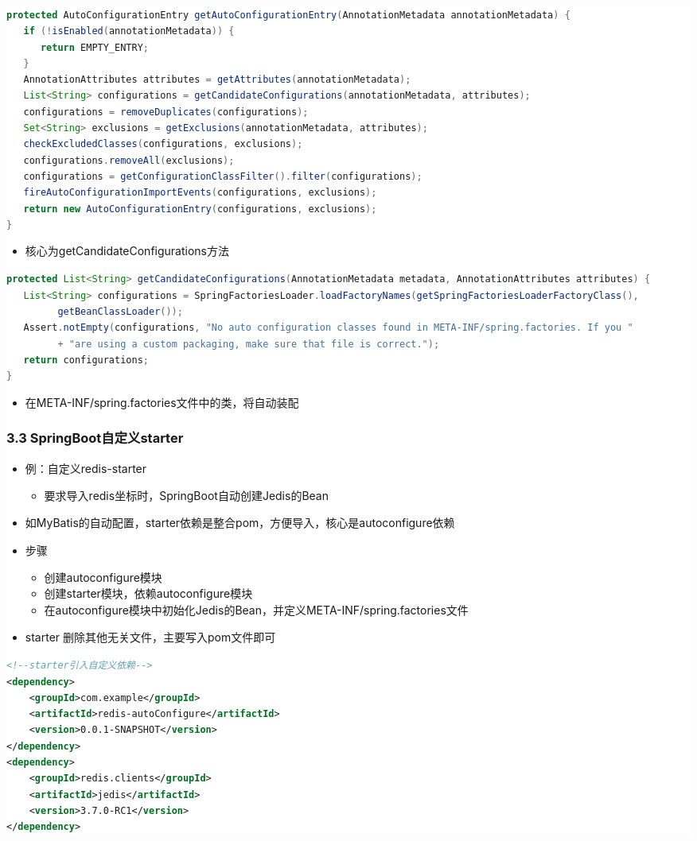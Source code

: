 ```java
protected AutoConfigurationEntry getAutoConfigurationEntry(AnnotationMetadata annotationMetadata) {
   if (!isEnabled(annotationMetadata)) {
      return EMPTY_ENTRY;
   }
   AnnotationAttributes attributes = getAttributes(annotationMetadata);
   List<String> configurations = getCandidateConfigurations(annotationMetadata, attributes);
   configurations = removeDuplicates(configurations);
   Set<String> exclusions = getExclusions(annotationMetadata, attributes);
   checkExcludedClasses(configurations, exclusions);
   configurations.removeAll(exclusions);
   configurations = getConfigurationClassFilter().filter(configurations);
   fireAutoConfigurationImportEvents(configurations, exclusions);
   return new AutoConfigurationEntry(configurations, exclusions);
}
```

- 核心为getCandidateConfigurations方法

```java
protected List<String> getCandidateConfigurations(AnnotationMetadata metadata, AnnotationAttributes attributes) {
   List<String> configurations = SpringFactoriesLoader.loadFactoryNames(getSpringFactoriesLoaderFactoryClass(),
         getBeanClassLoader());
   Assert.notEmpty(configurations, "No auto configuration classes found in META-INF/spring.factories. If you "
         + "are using a custom packaging, make sure that file is correct.");
   return configurations;
}
```

- 在META-INF/spring.factories文件中的类，将自动装配

### 3.3 SpringBoot自定义starter

- 例：自定义redis-starter
  - 要求导入redis坐标时，SpringBoot自动创建Jedis的Bean
- 如MyBatis的自动配置，starter依赖是整合pom，方便导入，核心是autoconfigure依赖

- 步骤
  - 创建autoconfigure模块
  - 创建starter模块，依赖autoconfigure模块
  - 在autoconfigure模块中初始化Jedis的Bean，并定义META-INF/spring.factories文件

- starter 删除其他无关文件，主要写入pom文件即可

```xml
<!--starter引入自定义依赖-->
<dependency>
    <groupId>com.example</groupId>
    <artifactId>redis-autoConfigure</artifactId>
    <version>0.0.1-SNAPSHOT</version>
</dependency>
<dependency>
    <groupId>redis.clients</groupId>
    <artifactId>jedis</artifactId>
    <version>3.7.0-RC1</version>
</dependency>
```
